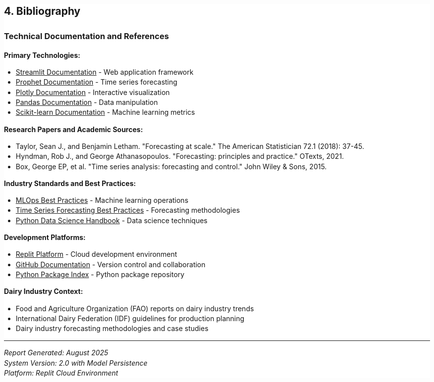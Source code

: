 
## 4. Bibliography

### Technical Documentation and References

**Primary Technologies:**
- [Streamlit Documentation](https://docs.streamlit.io/) - Web application framework
- [Prophet Documentation](https://facebook.github.io/prophet/) - Time series forecasting
- [Plotly Documentation](https://plotly.com/python/) - Interactive visualization
- [Pandas Documentation](https://pandas.pydata.org/docs/) - Data manipulation
- [Scikit-learn Documentation](https://scikit-learn.org/stable/) - Machine learning metrics

**Research Papers and Academic Sources:**
- Taylor, Sean J., and Benjamin Letham. "Forecasting at scale." The American Statistician 72.1 (2018): 37-45.
- Hyndman, Rob J., and George Athanasopoulos. "Forecasting: principles and practice." OTexts, 2021.
- Box, George EP, et al. "Time series analysis: forecasting and control." John Wiley & Sons, 2015.

**Industry Standards and Best Practices:**
- [MLOps Best Practices](https://ml-ops.org/) - Machine learning operations
- [Time Series Forecasting Best Practices](https://otexts.com/fpp3/) - Forecasting methodologies
- [Python Data Science Handbook](https://jakevdp.github.io/PythonDataScienceHandbook/) - Data science techniques

**Development Platforms:**
- [Replit Platform](https://replit.com/) - Cloud development environment
- [GitHub Documentation](https://docs.github.com/) - Version control and collaboration
- [Python Package Index](https://pypi.org/) - Python package repository

**Dairy Industry Context:**
- Food and Agriculture Organization (FAO) reports on dairy industry trends
- International Dairy Federation (IDF) guidelines for production planning
- Dairy industry forecasting methodologies and case studies

---

*Report Generated: August 2025*  
*System Version: 2.0 with Model Persistence*  
*Platform: Replit Cloud Environment*
